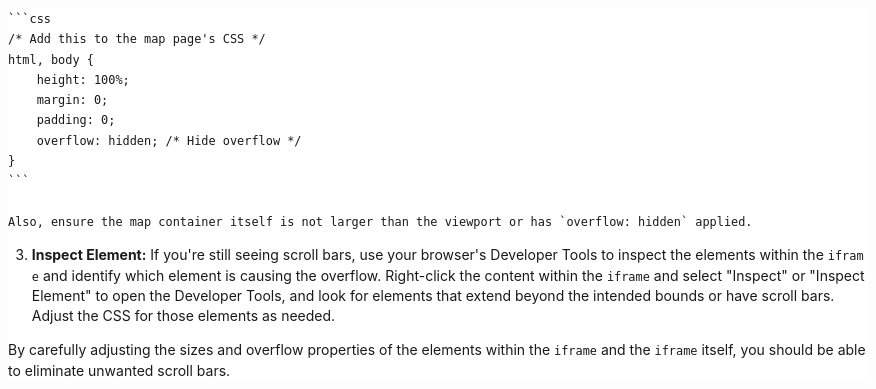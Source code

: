     ```css
    /* Add this to the map page's CSS */
    html, body {
        height: 100%;
        margin: 0;
        padding: 0;
        overflow: hidden; /* Hide overflow */
    }
    ```

    Also, ensure the map container itself is not larger than the viewport or has `overflow: hidden` applied.

3. **Inspect Element:** If you're still seeing scroll bars, use your browser's Developer Tools to inspect the elements within the `iframe` and identify which element is causing the overflow. Right-click the content within the `iframe` and select "Inspect" or "Inspect Element" to open the Developer Tools, and look for elements that extend beyond the intended bounds or have scroll bars. Adjust the CSS for those elements as needed.

By carefully adjusting the sizes and overflow properties of the elements within the `iframe` and the `iframe` itself, you should be able to eliminate unwanted scroll bars.
